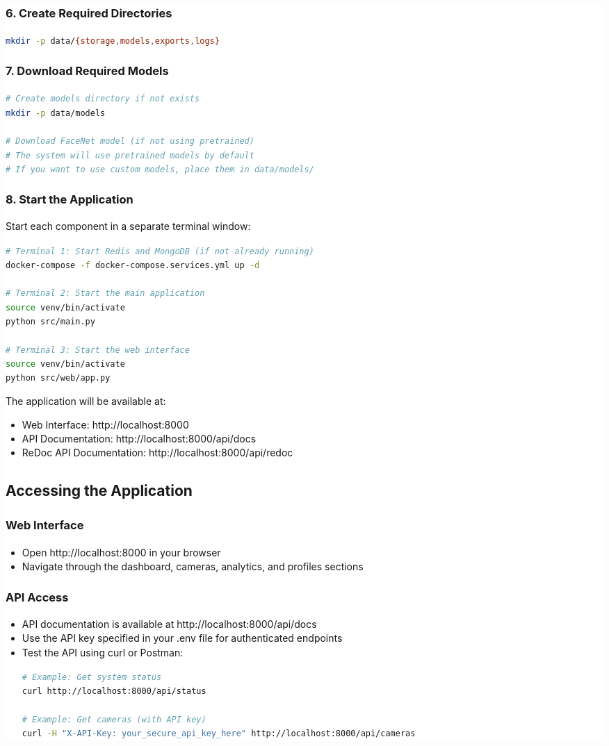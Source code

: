 ### 6. Create Required Directories

```bash
mkdir -p data/{storage,models,exports,logs}
```

### 7. Download Required Models

```bash
# Create models directory if not exists
mkdir -p data/models

# Download FaceNet model (if not using pretrained)
# The system will use pretrained models by default
# If you want to use custom models, place them in data/models/
```

### 8. Start the Application

Start each component in a separate terminal window:

```bash
# Terminal 1: Start Redis and MongoDB (if not already running)
docker-compose -f docker-compose.services.yml up -d

# Terminal 2: Start the main application
source venv/bin/activate
python src/main.py

# Terminal 3: Start the web interface
source venv/bin/activate
python src/web/app.py
```

The application will be available at:
- Web Interface: http://localhost:8000
- API Documentation: http://localhost:8000/api/docs
- ReDoc API Documentation: http://localhost:8000/api/redoc

## Accessing the Application

### Web Interface
- Open http://localhost:8000 in your browser
- Navigate through the dashboard, cameras, analytics, and profiles sections

### API Access
- API documentation is available at http://localhost:8000/api/docs
- Use the API key specified in your .env file for authenticated endpoints
- Test the API using curl or Postman:
  ```bash
  # Example: Get system status
  curl http://localhost:8000/api/status
  
  # Example: Get cameras (with API key)
  curl -H "X-API-Key: your_secure_api_key_here" http://localhost:8000/api/cameras
  ```
